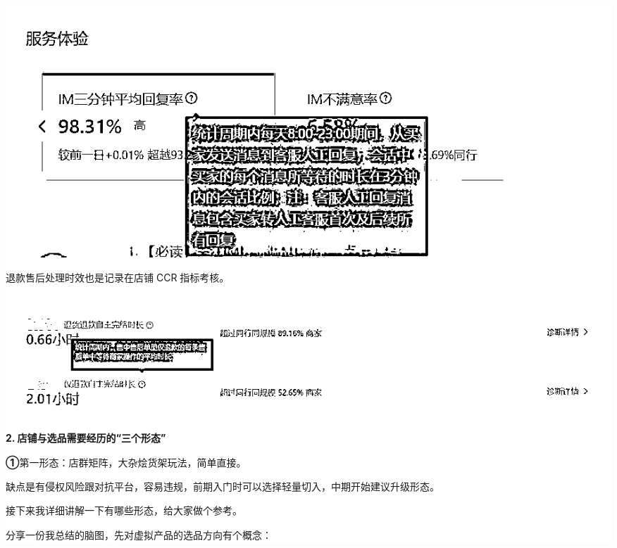 ![](img/zhishi-fufei_0580.png)

退款售后处理时效也是记录在店铺 CCR 指标考核。

![](img/zhishi-fufei_0581.png)

**2. **店铺与选品需要经历的**“**三个形态**”**

**①**第一形态：店群矩阵，大杂烩货架玩法，简单直接。

缺点是有侵权风险跟对抗平台，容易违规，前期入门时可以选择轻量切入，中期开始建议升级形态。

接下来我详细讲解一下有哪些形态，给大家做个参考。

分享一份我总结的脑图，先对虚拟产品的选品方向有个概念：

 

 
